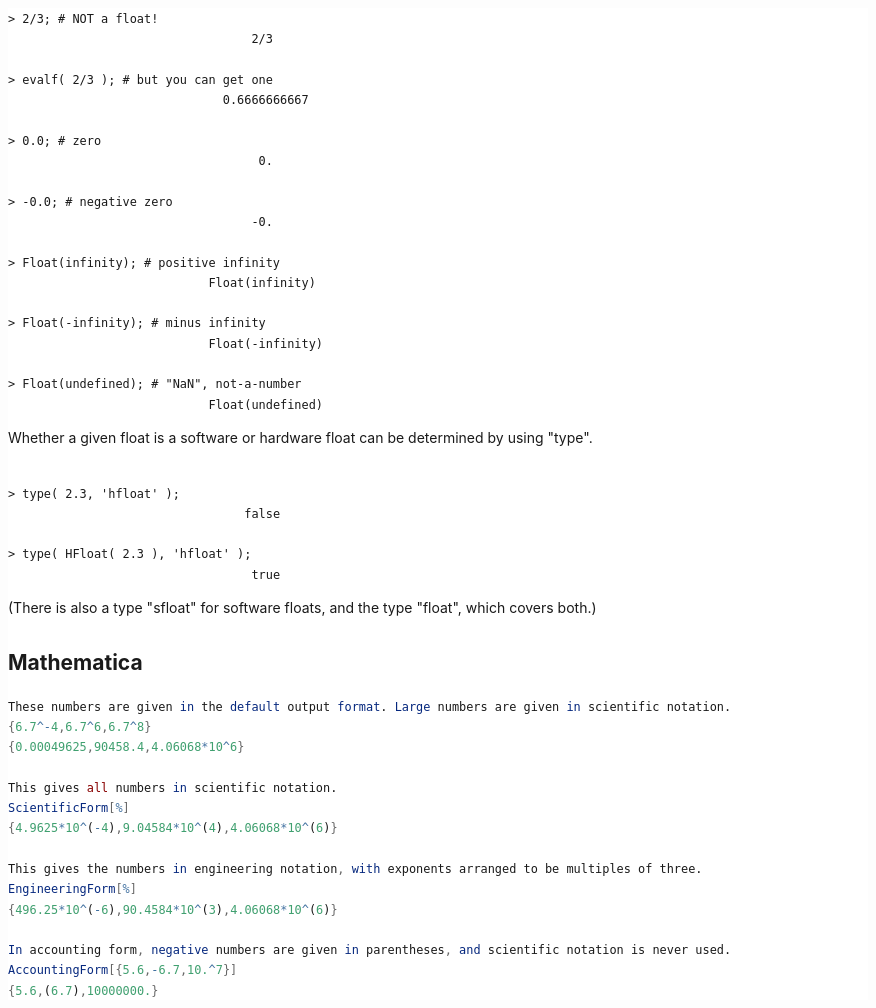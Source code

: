 ```Maple
> 2/3; # NOT a float!
                                  2/3

> evalf( 2/3 ); # but you can get one
                              0.6666666667

> 0.0; # zero
                                   0.

> -0.0; # negative zero
                                  -0.

> Float(infinity); # positive infinity
                            Float(infinity)

> Float(-infinity); # minus infinity
                            Float(-infinity)

> Float(undefined); # "NaN", not-a-number
                            Float(undefined)

```

Whether a given float is a software or hardware float can be determined by using "type".

```Maple

> type( 2.3, 'hfloat' );
                                 false

> type( HFloat( 2.3 ), 'hfloat' );
                                  true

```

(There is also a type "sfloat" for software floats, and the type "float", which covers both.)


## Mathematica


```Mathematica
These numbers are given in the default output format. Large numbers are given in scientific notation. 
{6.7^-4,6.7^6,6.7^8}
{0.00049625,90458.4,4.06068*10^6}

This gives all numbers in scientific notation. 
ScientificForm[%]
{4.9625*10^(-4),9.04584*10^(4),4.06068*10^(6)}

This gives the numbers in engineering notation, with exponents arranged to be multiples of three. 
EngineeringForm[%]
{496.25*10^(-6),90.4584*10^(3),4.06068*10^(6)}

In accounting form, negative numbers are given in parentheses, and scientific notation is never used. 
AccountingForm[{5.6,-6.7,10.^7}]
{5.6,(6.7),10000000.}
```

